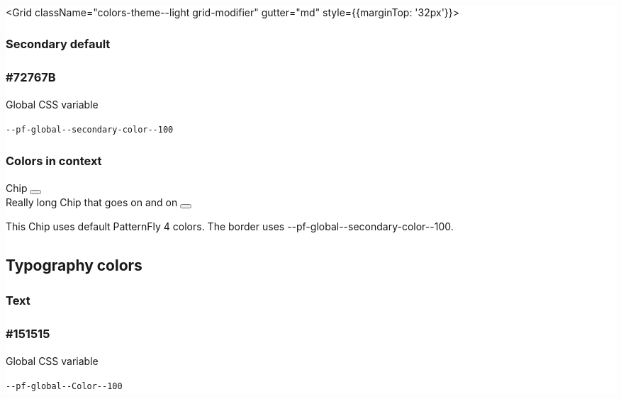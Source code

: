<Grid className="colors-theme--light grid-modifier" gutter="md" style={{marginTop: '32px'}}>
  <GridItem xs={12}>
    <h3>Secondary default</h3>
  </GridItem>
  <GridItem span={12} lg={7} className="grid-modifier-first">
    <Grid>
      <GridItem span={4} xl={3}>
        <div className="colors-theme--color-secondary-100"></div>
      </GridItem>
      <GridItem span={8}>
        <h3>#72767B</h3>
        <p>Global CSS variable</p>
        <code>--pf-global--secondary-color--100</code>
      </GridItem>
    </Grid>
  </GridItem>
  <GridItem span={12} lg={5} rowSpan={2} className="grid-modifier-four">
    <Grid className="colors-in-context">
      <GridItem span={12}>
        <h3>Colors in context</h3>
        <div class="pf-c-chip pf-u-mr-xs pf-u-mb-xs">
          <span class="pf-c-chip__text" id="chip_one">
            Chip
          </span>
          <button class="pf-c-button pf-m-plain" aria-labelledby="remove_chip_one chip_one" aria-label="Remove" id="remove_chip_one">
            <i class="fas fa-times-circle" aria-hidden="true"></i>
          </button>
        </div>
        <div class="pf-c-chip">
          <span class="pf-c-chip__text" id="chip_two">
            Really long Chip that goes on and on
          </span>
          <button class="pf-c-button pf-m-plain" aria-labelledby="remove_chip_two chip_two" aria-label="Remove" id="remove_chip_two">
            <i class="fas fa-times-circle" aria-hidden="true"></i>
          </button>
        </div>
        <p>This Chip uses default PatternFly 4 colors. The border uses --pf-global--secondary-color--100.</p>
      </GridItem>
    </Grid>
  </GridItem>
</Grid>

<h2 className="pf-c-title pf-m-3xl pf-u-mb-lg" style={{marginTop: '80px'}}>Typography colors</h2>

<Grid className="colors-theme--light grid-modifier" gutter="md">
  <GridItem xs={12}>
    <h3>Text</h3>
  </GridItem>
  <GridItem span={12} lg={7} className="grid-modifier-first">
    <Grid>
      <GridItem span={4} xl={3}>
        <div className="colors-theme--color-text-100"></div>
      </GridItem>
      <GridItem span={8}>
        <h3>#151515</h3>
        <p>Global CSS variable</p>
        <code>--pf-global--Color--100</code>
      </GridItem>
    </Grid>
  </GridItem>
